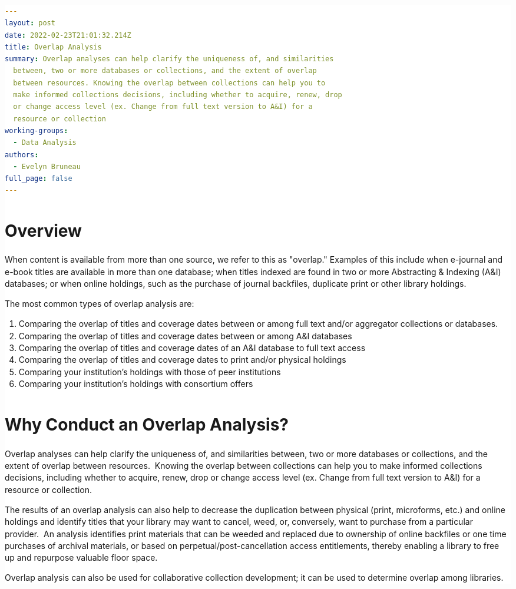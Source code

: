 ```yaml
---
layout: post
date: 2022-02-23T21:01:32.214Z
title: Overlap Analysis
summary: Overlap analyses can help clarify the uniqueness of, and similarities
  between, two or more databases or collections, and the extent of overlap
  between resources. Knowing the overlap between collections can help you to
  make informed collections decisions, including whether to acquire, renew, drop
  or change access level (ex. Change from full text version to A&I) for a
  resource or collection
working-groups:
  - Data Analysis
authors:
  - Evelyn Bruneau
full_page: false
---
```

# Overview

When content is available from more than one source, we refer to this as "overlap." Examples of this include when e-journal and e-book titles are available in more than one database; when titles indexed are found in two or more Abstracting & Indexing (A&I) databases; or when online holdings, such as the purchase of journal backfiles, duplicate print or other library holdings.  

The most common types of overlap analysis are: 

1. Comparing the overlap of titles and coverage dates between or among full text and/or aggregator collections or databases. 
2. Comparing the overlap of titles and coverage dates between or among A&I databases
3. Comparing the overlap of titles and coverage dates of an A&I database to full text access
4. Comparing the overlap of titles and coverage dates to print and/or physical holdings
5. Comparing your institution’s holdings with those of peer institutions
6. Comparing your institution’s holdings with consortium offers

# Why Conduct an Overlap Analysis?

Overlap analyses can help clarify the uniqueness of, and similarities between, two or more databases or collections, and the extent of overlap between resources.  Knowing the overlap between collections can help you to make informed collections decisions, including whether to acquire, renew, drop or change access level (ex. Change from full text version to A&I) for a resource or collection.

The results of an overlap analysis can also help to decrease the duplication between physical (print, microforms, etc.) and online holdings and identify titles that your library may want to cancel, weed, or, conversely, want to purchase from a particular provider.  An analysis identifies print materials that can be weeded and replaced due to ownership of online backfiles or one time purchases of archival materials, or based on perpetual/post-cancellation access entitlements, thereby enabling a library to free up and repurpose valuable floor space. 

Overlap analysis can also be used for collaborative collection development; it can be used to determine overlap among libraries.
